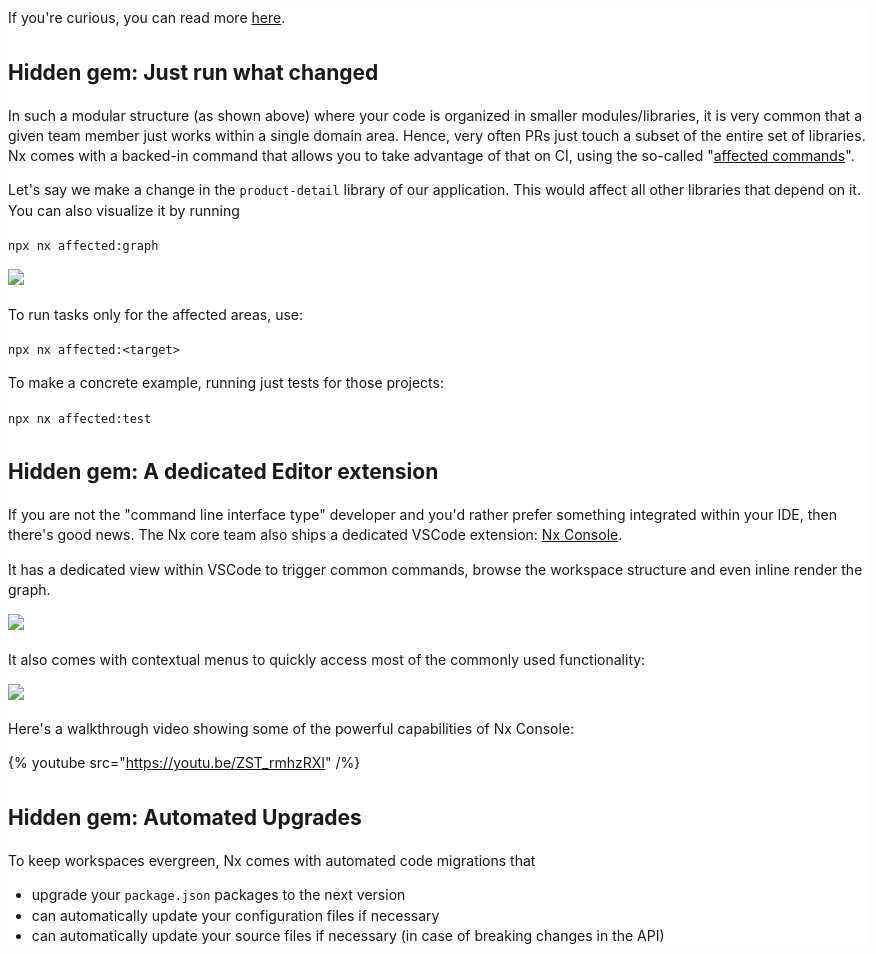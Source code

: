 If you're curious, you can read more [here](/blog/mastering-the-project-boundaries-in-nx).

## Hidden gem: Just run what changed

In such a modular structure (as shown above) where your code is organized in smaller modules/libraries, it is very common that a given team member just works within a single domain area. Hence, very often PRs just touch a subset of the entire set of libraries. Nx comes with a backed-in command that allows you to take advantage of that on CI, using the so-called "[affected commands](/ci/features/affected)".

Let's say we make a change in the `product-detail` library of our application. This would affect all other libraries that depend on it. You can also visualize it by running

```shell
npx nx affected:graph
```

![](/blog/images/2023-01-12/W_ttiuzGHhjnUC2I.avif)

To run tasks only for the affected areas, use:

```shell
npx nx affected:<target>
```

To make a concrete example, running just tests for those projects:

```shell
npx nx affected:test
```

## Hidden gem: A dedicated Editor extension

If you are not the "command line interface type" developer and you'd rather prefer something integrated within your IDE, then there's good news. The Nx core team also ships a dedicated VSCode extension: [Nx Console](/getting-started/editor-setup).

It has a dedicated view within VSCode to trigger common commands, browse the workspace structure and even inline render the graph.

![](/blog/images/2023-01-12/ekMC03F1rFd_acmu.avif)

It also comes with contextual menus to quickly access most of the commonly used functionality:

![](/blog/images/2023-01-12/0wOJ7DPKcNV25D-V.avif)

Here's a walkthrough video showing some of the powerful capabilities of Nx Console:

{% youtube src="https://youtu.be/ZST_rmhzRXI" /%}

## Hidden gem: Automated Upgrades

To keep workspaces evergreen, Nx comes with automated code migrations that

- upgrade your `package.json` packages to the next version
- can automatically update your configuration files if necessary
- can automatically update your source files if necessary (in case of breaking changes in the API)
